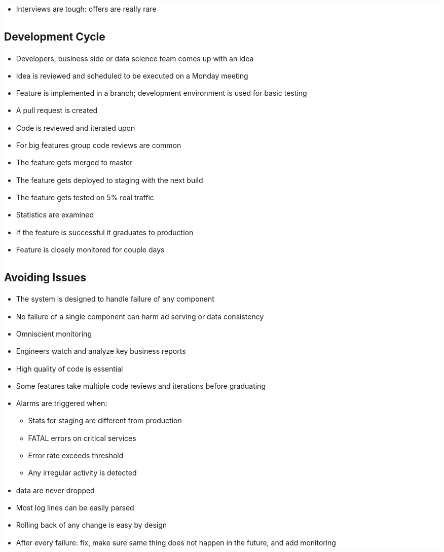 *   <span>Interviews are tough: offers are really rare</span>

## <span>Development Cycle</span>

*   <span>Developers, business side or data science team comes up with an idea</span>

*   <span>Idea is reviewed and scheduled to be executed on a Monday meeting</span>

*   <span>Feature is implemented in a branch; development environment is used for basic testing</span>

*   <span>A pull request is created</span>

*   <span>Code is reviewed and iterated upon</span>

*   <span>For big features group code reviews are common</span>

*   <span>The feature gets merged to master</span>

*   <span>The feature gets deployed to staging with the next build</span>

*   <span>The feature gets tested on 5% real traffic</span>

*   <span>Statistics are examined</span>

*   <span>If the feature is successful it graduates to production</span>

*   <span>Feature is closely monitored for couple days</span>

## <span>Avoiding Issues</span>

*   <span>The system is designed to handle failure of any component</span>

*   <span>No failure of a single component can harm ad serving or data consistency</span>

*   <span>Omniscient monitoring</span>

*   <span>Engineers watch and analyze key business reports</span>

*   <span>High quality of code is essential</span>

*   <span>Some features take multiple code reviews and iterations before graduating</span>

*   <span>Alarms are triggered when:</span>

    *   <span>Stats for staging are different from production</span>

    *   <span>FATAL errors on critical services</span>

    *   <span>Error rate exceeds threshold</span>

    *   <span>Any irregular activity is detected</span>

*   <span>data are never dropped</span>

*   <span>Most log lines can be easily parsed</span>

*   <span>Rolling back of any change is easy by design</span>

*   <span>After every failure: fix, make sure same thing does not happen in the future, and add monitoring</span>
